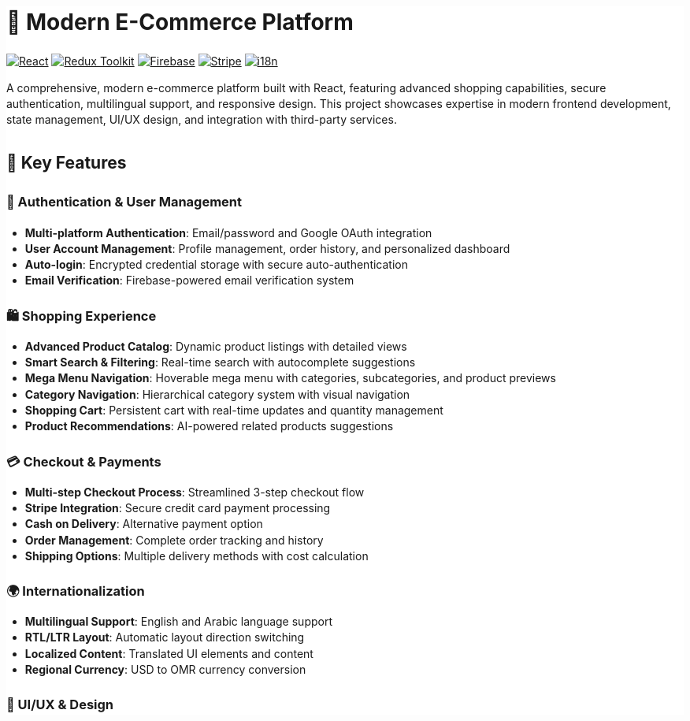 # 🛒 Modern E-Commerce Platform

[![React](https://img.shields.io/badge/React-18.3.1-blue.svg)](https://reactjs.org/)
[![Redux Toolkit](https://img.shields.io/badge/Redux%20Toolkit-2.6.1-purple.svg)](https://redux-toolkit.js.org/)
[![Firebase](https://img.shields.io/badge/Firebase-11.6.0-orange.svg)](https://firebase.google.com/)
[![Stripe](https://img.shields.io/badge/Stripe-Payment-brightgreen.svg)](https://stripe.com/)
[![i18n](https://img.shields.io/badge/i18n-Multilingual-red.svg)](https://react.i18next.com/)

A comprehensive, modern e-commerce platform built with React, featuring advanced shopping capabilities, secure authentication, multilingual support, and responsive design. This project showcases expertise in modern frontend development, state management, UI/UX design, and integration with third-party services.

## 🌟 Key Features

### 🔐 Authentication & User Management

- **Multi-platform Authentication**: Email/password and Google OAuth integration
- **User Account Management**: Profile management, order history, and personalized dashboard
- **Auto-login**: Encrypted credential storage with secure auto-authentication
- **Email Verification**: Firebase-powered email verification system

### 🛍️ Shopping Experience

- **Advanced Product Catalog**: Dynamic product listings with detailed views
- **Smart Search & Filtering**: Real-time search with autocomplete suggestions
- **Mega Menu Navigation**: Hoverable mega menu with categories, subcategories, and product previews
- **Category Navigation**: Hierarchical category system with visual navigation
- **Shopping Cart**: Persistent cart with real-time updates and quantity management
- **Product Recommendations**: AI-powered related products suggestions

### 💳 Checkout & Payments

- **Multi-step Checkout Process**: Streamlined 3-step checkout flow
- **Stripe Integration**: Secure credit card payment processing
- **Cash on Delivery**: Alternative payment option
- **Order Management**: Complete order tracking and history
- **Shipping Options**: Multiple delivery methods with cost calculation

### 🌍 Internationalization

- **Multilingual Support**: English and Arabic language support
- **RTL/LTR Layout**: Automatic layout direction switching
- **Localized Content**: Translated UI elements and content
- **Regional Currency**: USD to OMR currency conversion

### 🎨 UI/UX & Design

